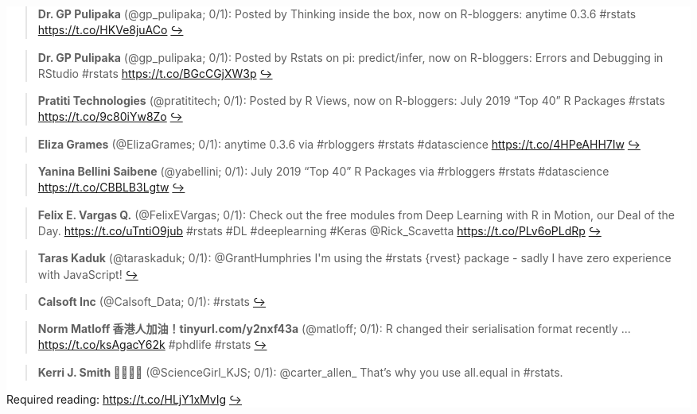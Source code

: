 > **Dr. GP Pulipaka** (@gp_pulipaka; 0/1): Posted by Thinking inside the box, now on R-bloggers: anytime 0.3.6 #rstats https://t.co/HKVe8juACo  [&#8618;](https://twitter.com/dataandme/status/1167144312955707393)




> **Dr. GP Pulipaka** (@gp_pulipaka; 0/1): Posted by Rstats on pi: predict/infer, now on R-bloggers: Errors and Debugging in RStudio #rstats https://t.co/BGcCGjXW3p  [&#8618;](https://twitter.com/dataandme/status/1167148074881495041)




> **Pratiti Technologies** (@pratititech; 0/1): Posted by R Views, now on R-bloggers: July 2019 “Top 40” R Packages #rstats https://t.co/9c80iYw8Zo  [&#8618;](https://twitter.com/dataandme/status/1167213471961931776)




> **Eliza Grames** (@ElizaGrames; 0/1): anytime 0.3.6 via #rbloggers #rstats #datascience https://t.co/4HPeAHH7Iw  [&#8618;](https://twitter.com/dataandme/status/1167143164601360385)




> **Yanina Bellini Saibene** (@yabellini; 0/1): July 2019 “Top 40” R Packages via #rbloggers #rstats #datascience https://t.co/CBBLB3Lgtw  [&#8618;](https://twitter.com/dataandme/status/1167212503362953216)




> **Felix E. Vargas Q.** (@FelixEVargas; 0/1): Check out the free modules from Deep Learning with R in Motion, our Deal of the Day. https://t.co/uTntiO9jub #rstats #DL #deeplearning #Keras @Rick_Scavetta https://t.co/PLv6oPLdRp  [&#8618;](https://twitter.com/dataandme/status/1167207885740367873)




> **Taras Kaduk** (@taraskaduk; 0/1): @GrantHumphries I'm using the #rstats {rvest} package - sadly I have zero experience with JavaScript!  [&#8618;](https://twitter.com/dataandme/status/1167196483491454977)




> **Calsoft Inc** (@Calsoft_Data; 0/1): #rstats  [&#8618;](https://twitter.com/dataandme/status/1167186436589805583)




> **Norm Matloff 香港人加油！tinyurl.com/y2nxf43a** (@matloff; 0/1): R changed their serialisation format recently ...
https://t.co/ksAgacY62k #phdlife #rstats  [&#8618;](https://twitter.com/dataandme/status/1167181271941804032)




> **Kerri J. Smith 🐳👩🏼‍🔬** (@ScienceGirl_KJS; 0/1): @carter_allen_ That’s why you use all.equal in #rstats. 
>
Required reading: https://t.co/HLjY1xMvIg  [&#8618;](https://twitter.com/dataandme/status/1167164361896542208)
